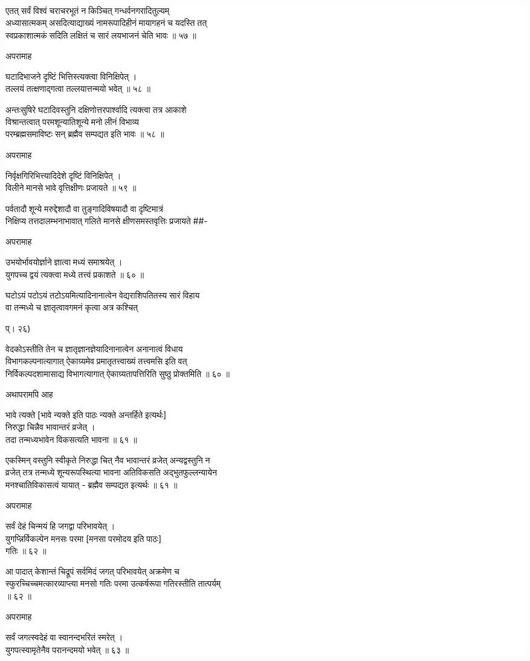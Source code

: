 एतत् सर्वं विश्वं चराचरभूतं न किञ्चित् गन्धर्वनगरादितुल्यम्   
अध्यासात्मकम् असदित्याद्याख्यं नामरूपादिहीनं मायागहनं च यदस्ति तत्   
स्वप्रकाशात्मकं सदिति लक्षितं च सारं लयभाजनं चेति भावः ॥ ५७ ॥  
  
अपरामाह  
  
घटादिभाजने दृष्टिं भित्तिस्त्यक्त्वा विनिक्षिपेत् ।  
तल्लयं तत्क्षणाद्गत्वा तल्लयात्तन्मयो भवेत् ॥ ५८ ॥  
  
अन्तःसुषिरे घटादिवस्तुनि दक्षिणोत्तरपार्श्वादि त्यक्त्वा तत्र आकाशे   
विश्रान्तत्वात् परमशून्यातिशून्ये मनो लीनं विभाव्य   
परम्ब्रह्मसमाविष्टः सन् ब्रह्मैव सम्पद्यत इति भावः ॥ ५८ ॥  
  
अपरामाह  
  
निर्वृक्षगिरिभित्त्यादिदेशे दृष्टिं विनिक्षिपेत् ।  
विलीने मानसे भावे वृत्तिक्षीणः प्रजायते ॥ ५९ ॥  
  
पर्वतादौ शून्ये मरुद्देशादौ वा तुङ्गादिविषयादौ वा दृष्टिमात्रं   
निक्षिप्य तत्तदालम्भनाभावात् गलिते मानसे क्षीणसमस्तवृत्तिः प्रजायते ##-  
  
अपरामाह  
  
उभयोर्भावयोर्ज्ञाने ज्ञात्वा मध्यं समाश्रयेत् ।  
युगपच्च द्वयं त्यक्त्वा मध्ये तत्त्वं प्रकाशते ॥ ६० ॥  
  
घटोऽयं पटोऽयं तटोऽयमित्यादिनानात्वेन वेद्यराशिपतितस्य सारं विहाय   
वा तन्मध्ये च ज्ञातृत्वावगमनं कृत्वा अत्र कश्चित्   
  
प्। २६)   
  
वेदकोऽस्तीति तेन च ज्ञातृज्ञानज्ञेयादिनानात्वेन अनानात्वं विधाय   
विभागकल्पनात्यागात् ऐकाग्र्यमेव प्रमातृतत्त्वाख्यं तत्त्वमसि इति वत्   
निर्विकल्पदशामासाद्य विभागत्यागात् ऐकाग्र्यतापत्तिरिति सुष्ठु प्रोक्तमिति ॥ ६० ॥  
  
अथापरामपि आह  
  
भावे त्यक्ते [भावे न्यक्ते इति पाठः न्यक्ते अन्तर्हिते इत्यर्थः]   
निरुद्धा चिन्नैव भावान्तरं व्रजेत् ।  
तदा तन्मध्यभावेन विकसत्यति भावना ॥ ६१ ॥  
  
एकस्मिन् वस्तुनि स्वीकृते निरुद्धा चित् नैव भावान्तरं व्रजेत् अन्यद्वस्तुनि न   
व्रजेत् तत्र तन्मध्ये शून्यरूपस्थित्या भावना अतिविकसति अद्भुतफुल्लन्यायेन   
मनश्चातिविकासत्वं यायात् - ब्रह्मैव सम्पद्यत इत्यर्थः ॥ ६१ ॥  
  
अपरामाह   
  
सर्वं देहं चिन्मयं हि जगद्वा परिभावयेत् ।  
युगप्न्निर्विकल्पेन मनसः परमा [मनसा परमोदय इति पाठः]   
गतिः ॥ ६२ ॥  
  
आ पादात् केशान्तं चिद्रूपं सर्वमिदं जगत् परिभावयेत् अक्रमेण च   
स्फुरच्चिच्चमत्कारव्याप्त्या मनसो गतिः परमा उत्कर्षरूपा गतिरस्तीति तात्पर्यम्   
॥ ६२ ॥  
  
अपरामाह  
  
सर्वं जगत्स्वदेहं वा स्वानन्दभरितं स्मरेत् ।  
युगपत्स्वामृतेनैव परानन्दमयो भवेत् ॥ ६३ ॥  
  